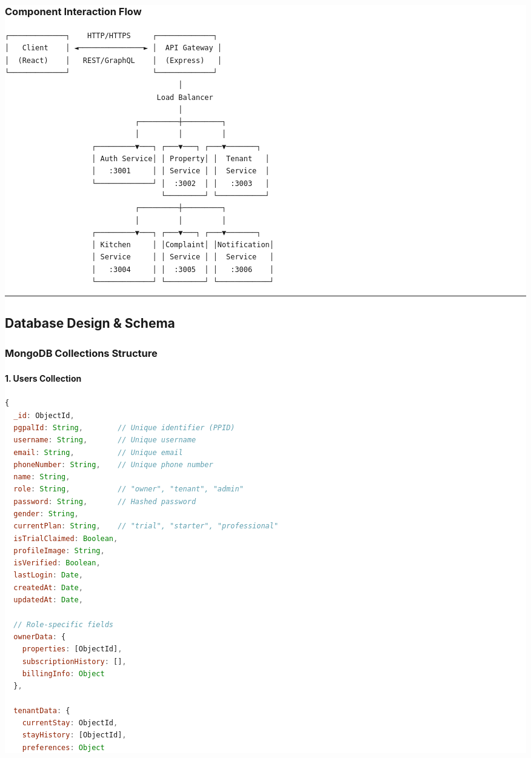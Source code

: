 ### Component Interaction Flow

```
┌─────────────┐    HTTP/HTTPS     ┌─────────────┐
│   Client    │ ◄───────────────► │  API Gateway │
│  (React)    │   REST/GraphQL    │  (Express)   │
└─────────────┘                   └─────────────┘
                                        │
                                   Load Balancer
                                        │
                              ┌─────────┼─────────┐
                              │         │         │
                    ┌─────────▼───┐ ┌───▼───┐ ┌───▼───────┐
                    │ Auth Service│ │ Property│ │  Tenant   │
                    │   :3001     │ │ Service │ │  Service  │
                    └─────────────┘ │  :3002  │ │   :3003   │
                                    └─────────┘ └───────────┘
                              ┌─────────┼─────────┐
                              │         │         │
                    ┌─────────▼───┐ ┌───▼───┐ ┌───▼───────┐
                    │ Kitchen     │ │Complaint│ │Notification│
                    │ Service     │ │ Service │ │  Service   │
                    │   :3004     │ │  :3005  │ │   :3006    │
                    └─────────────┘ └─────────┘ └────────────┘
```

---

## Database Design & Schema

### MongoDB Collections Structure

#### 1. Users Collection

```javascript
{
  _id: ObjectId,
  pgpalId: String,        // Unique identifier (PPID)
  username: String,       // Unique username
  email: String,          // Unique email
  phoneNumber: String,    // Unique phone number
  name: String,
  role: String,           // "owner", "tenant", "admin"
  password: String,       // Hashed password
  gender: String,
  currentPlan: String,    // "trial", "starter", "professional"
  isTrialClaimed: Boolean,
  profileImage: String,
  isVerified: Boolean,
  lastLogin: Date,
  createdAt: Date,
  updatedAt: Date,

  // Role-specific fields
  ownerData: {
    properties: [ObjectId],
    subscriptionHistory: [],
    billingInfo: Object
  },

  tenantData: {
    currentStay: ObjectId,
    stayHistory: [ObjectId],
    preferences: Object
```